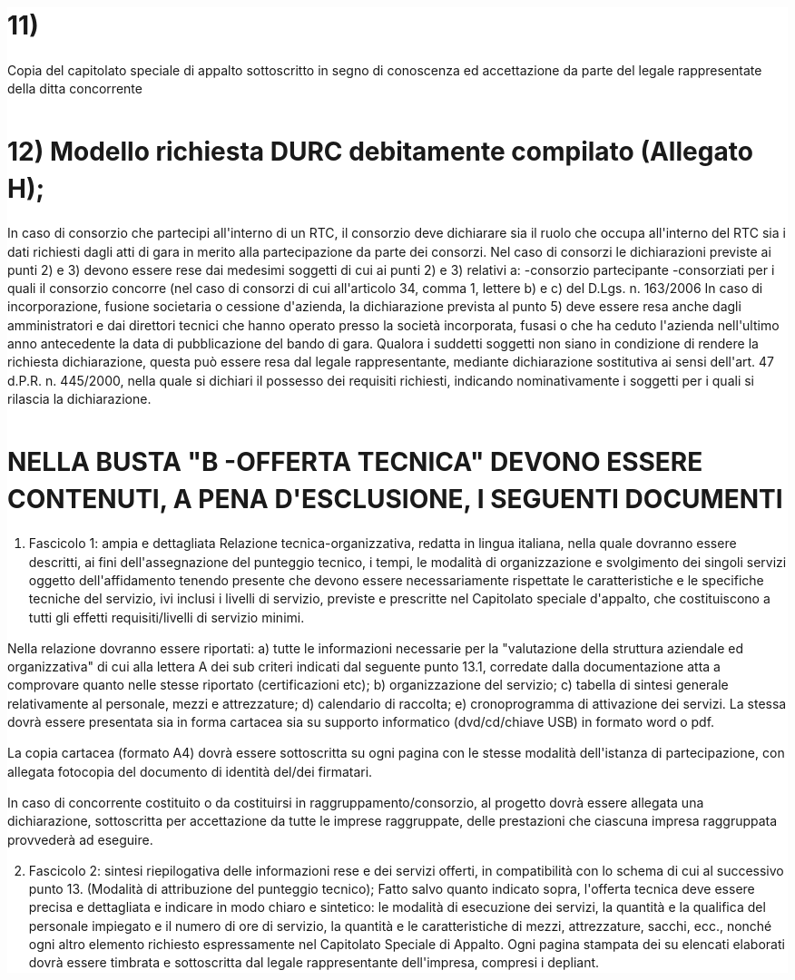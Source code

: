 # 11)
Copia del capitolato speciale di appalto sottoscritto in segno di conoscenza ed accettazione da parte del legale rappresentate della ditta concorrente

# 12) Modello richiesta DURC debitamente compilato (Allegato H);
In caso di consorzio che partecipi all'interno di un RTC, il consorzio deve dichiarare sia il ruolo che occupa all'interno del RTC sia i dati richiesti dagli atti di gara in merito alla partecipazione da parte dei consorzi. Nel caso di consorzi le dichiarazioni previste ai punti 2) e 3) devono essere rese dai medesimi soggetti di cui ai punti 2) e 3) relativi a: -consorzio partecipante -consorziati per i quali il consorzio concorre (nel caso di consorzi di cui all'articolo 34, comma 1, lettere b) e c) del D.Lgs. n. 163/2006 In caso di incorporazione, fusione societaria o cessione d'azienda, la dichiarazione prevista al punto 5) deve essere resa anche dagli amministratori e dai direttori tecnici che hanno operato presso la società incorporata, fusasi o che ha ceduto l'azienda nell'ultimo anno antecedente la data di pubblicazione del bando di gara. Qualora i suddetti soggetti non siano in condizione di rendere la richiesta dichiarazione, questa può essere resa dal legale rappresentante, mediante dichiarazione sostitutiva ai sensi dell'art. 47 d.P.R. n. 445/2000, nella quale si dichiari il possesso dei requisiti richiesti, indicando nominativamente i soggetti per i quali si rilascia la dichiarazione.

# NELLA BUSTA "B -OFFERTA TECNICA" DEVONO ESSERE CONTENUTI, A PENA D'ESCLUSIONE, I SEGUENTI DOCUMENTI
1) Fascicolo 1: ampia e dettagliata Relazione tecnica-organizzativa, redatta in lingua italiana, nella quale dovranno essere descritti, ai fini dell'assegnazione del punteggio tecnico, i tempi, le modalità di organizzazione e svolgimento dei singoli servizi oggetto dell'affidamento tenendo presente che devono essere necessariamente rispettate le caratteristiche e le specifiche tecniche del servizio, ivi inclusi i livelli di servizio, previste e prescritte nel Capitolato speciale d'appalto, che costituiscono a tutti gli effetti requisiti/livelli di servizio minimi.

Nella relazione dovranno essere riportati: a) tutte le informazioni necessarie per la "valutazione della struttura aziendale ed organizzativa" di cui alla lettera A dei sub criteri indicati dal seguente punto 13.1, corredate dalla documentazione atta a comprovare quanto nelle stesse riportato (certificazioni etc); b) organizzazione del servizio; c) tabella di sintesi generale relativamente al personale, mezzi e attrezzature; d) calendario di raccolta; e) cronoprogramma di attivazione dei servizi. La stessa dovrà essere presentata sia in forma cartacea sia su supporto informatico (dvd/cd/chiave USB) in formato word o pdf.

La copia cartacea (formato A4) dovrà essere sottoscritta su ogni pagina con le stesse modalità dell'istanza di partecipazione, con allegata fotocopia del documento di identità del/dei firmatari.

In caso di concorrente costituito o da costituirsi in raggruppamento/consorzio, al progetto dovrà essere allegata una dichiarazione, sottoscritta per accettazione da tutte le imprese raggruppate, delle prestazioni che ciascuna impresa raggruppata provvederà ad eseguire.

2) Fascicolo 2: sintesi riepilogativa delle informazioni rese e dei servizi offerti, in compatibilità con lo schema di cui al successivo punto 13. (Modalità di attribuzione del punteggio tecnico); Fatto salvo quanto indicato sopra, l'offerta tecnica deve essere precisa e dettagliata e indicare in modo chiaro e sintetico: le modalità di esecuzione dei servizi, la quantità e la qualifica del personale impiegato e il numero di ore di servizio, la quantità e le caratteristiche di mezzi, attrezzature, sacchi, ecc., nonché ogni altro elemento richiesto espressamente nel Capitolato Speciale di Appalto. Ogni pagina stampata dei su elencati elaborati dovrà essere timbrata e sottoscritta dal legale rappresentante dell'impresa, compresi i depliant.
